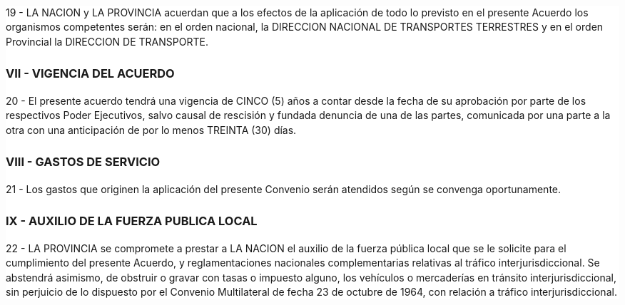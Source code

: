 <a id="6"></a>
19 - LA NACION y LA PROVINCIA acuerdan que a los efectos de la aplicación   de  todo  lo  previsto  en  el  presente  Acuerdo  los organismos competentes  serán:  en  el orden nacional, la DIRECCION NACIONAL DE TRANSPORTES TERRESTRES y  en  el  orden  Provincial  la DIRECCION DE TRANSPORTE.

### VII - VIGENCIA DEL ACUERDO

<a id="7"></a>
20 - El presente acuerdo tendrá una vigencia de CINCO (5) años a contar  desde  la  fecha  de  su  aprobación  por  parte  de  los respectivos  Poder  Ejecutivos, salvo causal de rescisión y fundada denuncia de una de las  partes,  comunicada por una parte a la otra con una anticipación de por lo menos TREINTA (30) días.

### VIII - GASTOS DE SERVICIO

<a id="8"></a>
21  -  Los  gastos  que  originen  la  aplicación del presente Convenio    serán    atendidos  según  se  convenga  oportunamente.

### IX - AUXILIO DE LA FUERZA PUBLICA LOCAL

<a id="9"></a>
22  -  LA  PROVINCIA  se  compromete  a prestar a LA NACION el auxilio  de  la  fuerza pública local que se le  solicite  para  el cumplimiento del presente  Acuerdo,  y  reglamentaciones nacionales complementarias  relativas  al  tráfico  interjurisdiccional.    Se abstendrá  asimismo,  de  obstruir  o  gravar  con tasas o impuesto alguno, los vehículos o mercaderías en tránsito interjurisdiccional, sin perjuicio de lo dispuesto  por el Convenio Multilateral  de  fecha  23  de  octubre  de  1964, con relación  a tráfico interjurisdiccional.